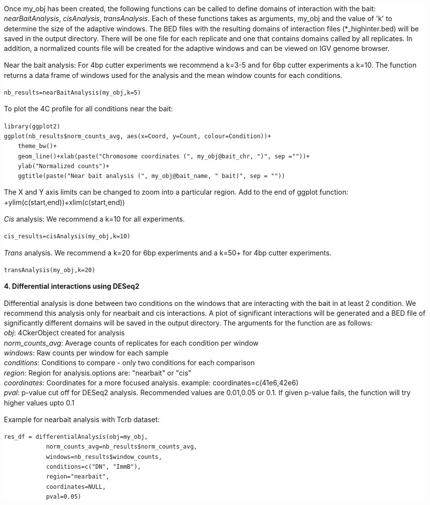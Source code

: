 Once my_obj has been created, the following functions can be called to define domains of interaction with the bait: <i>nearBaitAnalysis</i>, <i>cisAnalysis</i>, <i>transAnalysis</i>. Each of these functions takes as arguments, my_obj and the value of 'k' to determine the size of the adaptive windows. The BED files with the resulting domains of interaction files (*_highinter.bed) will be saved in the output directory. There will be one file for each replicate and one that contains domains called by all replicates. In addition, a normalized counts file will be created for the adaptive windows and can be viewed on IGV genome browser.

Near the bait analysis: For 4bp cutter experiments we recommend a k=3-5 and for 6bp cutter experiments a k=10. The function returns a data frame of windows used for the analysis and the mean window counts for each conditions.
```
nb_results=nearBaitAnalysis(my_obj,k=5)
```
To plot the 4C profile for all conditions near the bait:
```
library(ggplot2)
ggplot(nb_results$norm_counts_avg, aes(x=Coord, y=Count, colour=Condition))+
	theme_bw()+
	geom_line()+xlab(paste("Chromosome coordinates (", my_obj@bait_chr, ")", sep =""))+
	ylab("Normalized counts")+
	ggtitle(paste("Near bait analysis (", my_obj@bait_name, " bait)", sep = ""))
```
The X and Y axis limits can be changed to zoom into a particular region. Add to the end of ggplot function: +ylim(c(start,end))+xlim(c(start,end))

<i>Cis</i> analysis: We recommend a k=10 for all experiments.
```
cis_results=cisAnalysis(my_obj,k=10)
```
<i>Trans</i> analysis. We recommend a k=20 for 6bp experiments and a k=50+ for 4bp cutter experiments.
```
transAnalysis(my_obj,k=20)
```

**4. Differential interactions using DESeq2**

Differential analysis is done between two conditions on the windows that are interacting with the bait in at least 2 condition. We recommend this analysis only for nearbait and cis interactions. A plot of significant interactions will be generated and a BED file of significantly different domains will be saved in the output directory. The arguments for the function are as follows:<br>
<i>obj</i>: 4CkerObject created for analysis<br>
<i>norm_counts_avg</i>: Average counts of replicates for each condition per window<br>
<i>windows</i>: Raw counts per window for each sample<br>
<i>conditions</i>: Conditions to compare - only two conditions for each comparison<br>
<i>region</i>: Region for analysis.options are: "nearbait" or "cis"<br>
<i>coordinates</i>: Coordinates for a more focused analysis. example: coordinates=c(41e6,42e6)<br>
<i>pval</i>: p-value cut off for DESeq2 analysis. Recommended values are 0.01,0.05 or 0.1. If given p-value fails, the function will try higher values upto 0.1<br>

Example for nearbait analysis with Tcrb dataset:

```
res_df = differentialAnalysis(obj=my_obj,
			norm_counts_avg=nb_results$norm_counts_avg,
			windows=nb_results$window_counts,
			conditions=c("DN", "ImmB"),
			region="nearbait",
			coordinates=NULL,
			pval=0.05)
```
